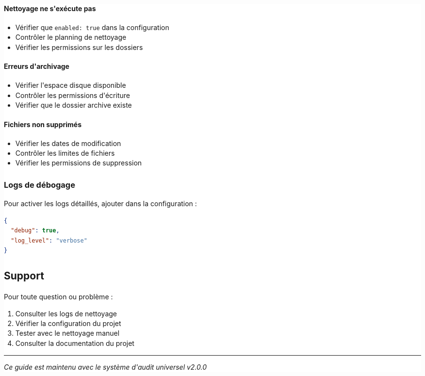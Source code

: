 #### Nettoyage ne s'exécute pas
- Vérifier que `enabled: true` dans la configuration
- Contrôler le planning de nettoyage
- Vérifier les permissions sur les dossiers

#### Erreurs d'archivage
- Vérifier l'espace disque disponible
- Contrôler les permissions d'écriture
- Vérifier que le dossier archive existe

#### Fichiers non supprimés
- Vérifier les dates de modification
- Contrôler les limites de fichiers
- Vérifier les permissions de suppression

### Logs de débogage
Pour activer les logs détaillés, ajouter dans la configuration :
```json
{
  "debug": true,
  "log_level": "verbose"
}
```

## Support

Pour toute question ou problème :
1. Consulter les logs de nettoyage
2. Vérifier la configuration du projet
3. Tester avec le nettoyage manuel
4. Consulter la documentation du projet

---

*Ce guide est maintenu avec le système d'audit universel v2.0.0*
